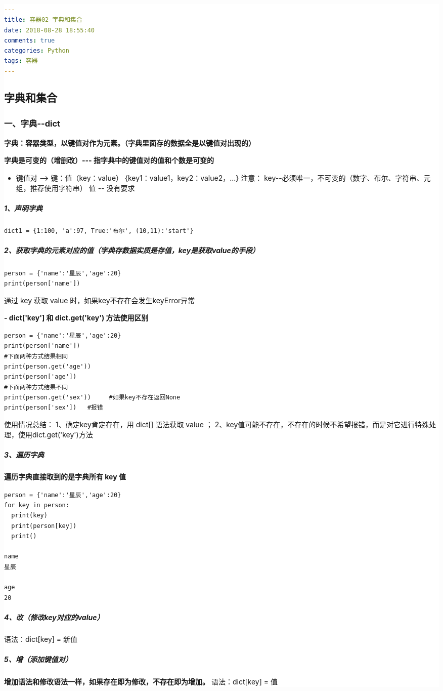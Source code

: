 ```yaml
---
title: 容器02-字典和集合
date: 2018-08-28 18:55:40
comments: true
categories: Python
tags: 容器
---
```

## 字典和集合
### 一、字典--dict
**字典：容器类型，以键值对作为元素。（字典里面存的数据全是以键值对出现的）**

**字典是可变的（增删改）--- 指字典中的键值对的值和个数是可变的**
- 键值对 --> 键：值（key：value）
{key1：value1，key2：value2，...}
注意：
key--必须唯一，不可变的（数字、布尔、字符串、元组，推荐使用字符串）
值 -- 没有要求
##### 1、声明字典
`dict1 = {1:100, 'a':97, True:'布尔', (10,11):'start'}`
##### 2、获取字典的元素对应的值（字典存数据实质是存值，key是获取value的手段）
```
person = {'name':'星辰','age':20}
print(person['name'])
```
通过 key 获取 value 时，如果key不存在会发生keyError异常

**- dict['key'] 和 dict.get('key') 方法使用区别**
```
person = {'name':'星辰','age':20}
print(person['name'])
#下面两种方式结果相同
print(person.get('age'))
print(person['age'])     
#下面两种方式结果不同
print(person.get('sex'))     #如果key不存在返回None
print(person['sex'])   #报错
```
使用情况总结：
1、确定key肯定存在，用 dict[] 语法获取 value ；
2、key值可能不存在，不存在的时候不希望报错，而是对它进行特殊处理，使用dict.get('key')方法
##### 3、遍历字典
**遍历字典直接取到的是字典所有 key 值**
```
person = {'name':'星辰','age':20}
for key in person:
  print(key)
  print(person[key])
  print()

name
星辰

age
20
```
##### 4、改（修改key对应的value）
语法：dict[key] = 新值
##### 5、增（添加键值对）
**增加语法和修改语法一样，如果存在即为修改，不存在即为增加。**
语法：dict[key] = 值